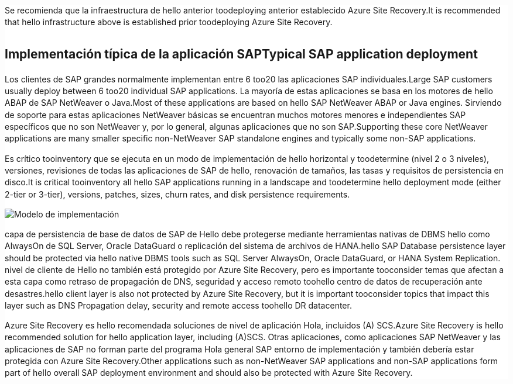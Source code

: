 <span data-ttu-id="4f000-133">Se recomienda que la infraestructura de hello anterior toodeploying anterior establecido Azure Site Recovery.</span><span class="sxs-lookup"><span data-stu-id="4f000-133">It is recommended that hello infrastructure above is established prior toodeploying Azure Site Recovery.</span></span>


## <a name="typical-sap-application-deployment"></a><span data-ttu-id="4f000-134">Implementación típica de la aplicación SAP</span><span class="sxs-lookup"><span data-stu-id="4f000-134">Typical SAP application deployment</span></span>
<span data-ttu-id="4f000-135">Los clientes de SAP grandes normalmente implementan entre 6 too20 las aplicaciones SAP individuales.</span><span class="sxs-lookup"><span data-stu-id="4f000-135">Large SAP customers usually deploy between 6 too20 individual SAP applications.</span></span>  <span data-ttu-id="4f000-136">La mayoría de estas aplicaciones se basa en los motores de hello ABAP de SAP NetWeaver o Java.</span><span class="sxs-lookup"><span data-stu-id="4f000-136">Most of these applications are based on hello SAP NetWeaver ABAP or Java engines.</span></span>  <span data-ttu-id="4f000-137">Sirviendo de soporte para estas aplicaciones NetWeaver básicas se encuentran muchos motores menores e independientes SAP específicos que no son NetWeaver y, por lo general, algunas aplicaciones que no son SAP.</span><span class="sxs-lookup"><span data-stu-id="4f000-137">Supporting these core NetWeaver applications are many smaller specific non-NetWeaver SAP standalone engines and typically some non-SAP applications.</span></span>  

<span data-ttu-id="4f000-138">Es crítico tooinventory que se ejecuta en un modo de implementación de hello horizontal y toodetermine (nivel 2 o 3 niveles), versiones, revisiones de todas las aplicaciones de SAP de hello, renovación de tamaños, las tasas y requisitos de persistencia en disco.</span><span class="sxs-lookup"><span data-stu-id="4f000-138">It is critical tooinventory all hello SAP applications running in a landscape and toodetermine hello deployment mode (either 2-tier or 3-tier), versions, patches, sizes, churn rates, and disk persistence requirements.</span></span>

![Modelo de implementación](./media/site-recovery-sap/sap-typical-deployment.png)

<span data-ttu-id="4f000-140">capa de persistencia de base de datos de SAP de Hello debe protegerse mediante herramientas nativas de DBMS hello como AlwaysOn de SQL Server, Oracle DataGuard o replicación del sistema de archivos de HANA.</span><span class="sxs-lookup"><span data-stu-id="4f000-140">hello SAP Database persistence layer should be protected via hello native DBMS tools such as SQL Server AlwaysOn, Oracle DataGuard, or HANA System Replication.</span></span> <span data-ttu-id="4f000-141">nivel de cliente de Hello no también está protegido por Azure Site Recovery, pero es importante tooconsider temas que afectan a esta capa como retraso de propagación de DNS, seguridad y acceso remoto toohello centro de datos de recuperación ante desastres.</span><span class="sxs-lookup"><span data-stu-id="4f000-141">hello client layer is also not protected by Azure Site Recovery, but it is important tooconsider topics that impact this layer such as DNS Propagation delay, security and remote access toohello DR datacenter.</span></span>

<span data-ttu-id="4f000-142">Azure Site Recovery es hello recomendada soluciones de nivel de aplicación Hola, incluidos (A) SCS.</span><span class="sxs-lookup"><span data-stu-id="4f000-142">Azure Site Recovery is hello recommended solution for hello application layer, including (A)SCS.</span></span> <span data-ttu-id="4f000-143">Otras aplicaciones, como aplicaciones SAP NetWeaver y las aplicaciones de SAP no forman parte del programa Hola general SAP entorno de implementación y también debería estar protegida con Azure Site Recovery.</span><span class="sxs-lookup"><span data-stu-id="4f000-143">Other applications such as non-NetWeaver SAP applications and non-SAP applications form part of hello overall SAP deployment environment and should also be protected with Azure Site Recovery.</span></span>
